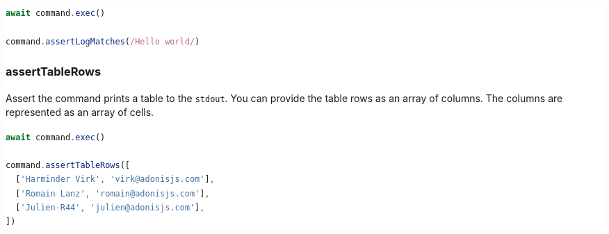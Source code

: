 ```ts
await command.exec()

command.assertLogMatches(/Hello world/)
```

### assertTableRows

Assert the command prints a table to the `stdout`. You can provide the table rows as an array of columns. The columns are represented as an array of cells.

```ts
await command.exec()

command.assertTableRows([
  ['Harminder Virk', 'virk@adonisjs.com'],
  ['Romain Lanz', 'romain@adonisjs.com'],
  ['Julien-R44', 'julien@adonisjs.com'],
])
```
